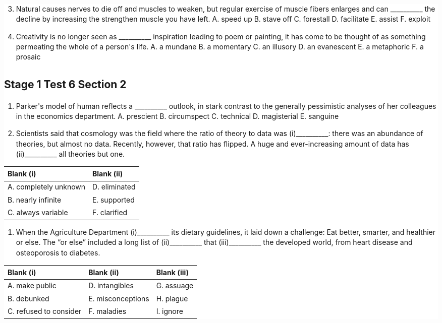 3.  Natural causes nerves to die off and muscles to weaken, but regular exercise of muscle fibers enlarges and can \_\_\_\_\_\_\_\_\_\_ the decline by increasing the strengthen muscle you have left.
    A. speed up
    B. stave off
    C. forestall
    D. facilitate
    E. assist
    F. exploit

4.  Creativity is no longer seen as \_\_\_\_\_\_\_\_\_\_ inspiration leading to poem or painting, it has come to be thought of as something permeating the whole of a person's life.
    A. a mundane
    B. a momentary
    C. an illusory
    D. an evanescent
    E. a metaphoric
    F. a prosaic

## Stage 1 Test 6 Section 2

1.  Parker's model of human reflects a \_\_\_\_\_\_\_\_\_\_ outlook, in stark contrast to the generally pessimistic analyses of her colleagues in the economics department.
    A. prescient
    B. circumspect
    C. technical
    D. magisterial
    E. sanguine

2.  Scientists said that cosmology was the field where the ratio of theory to data was (i)\_\_\_\_\_\_\_\_\_\_: there was an abundance of theories, but almost no data. Recently, however, that ratio has flipped. A huge and ever-increasing amount of data has (ii)\_\_\_\_\_\_\_\_\_\_ all theories but one.

| Blank (i)             | Blank (ii)    |
| :-------------------- | :------------ |
| A. completely unknown | D. eliminated |
| B. nearly infinite    | E. supported  |
| C. always variable    | F. clarified  |

1.  When the Agriculture Department (i)\_\_\_\_\_\_\_\_\_\_ its dietary guidelines, it laid down a challenge: Eat better, smarter, and healthier or else. The “or else” included a long list of (ii)\_\_\_\_\_\_\_\_\_\_ that (iii)\_\_\_\_\_\_\_\_\_\_ the developed world, from heart disease and osteoporosis to diabetes.

| Blank (i)              | Blank (ii)        | Blank (iii) |
| :--------------------- | :---------------- | :---------- |
| A. make public         | D. intangibles    | G. assuage  |
| B. debunked            | E. misconceptions | H. plague   |
| C. refused to consider | F. maladies       | I. ignore   |
